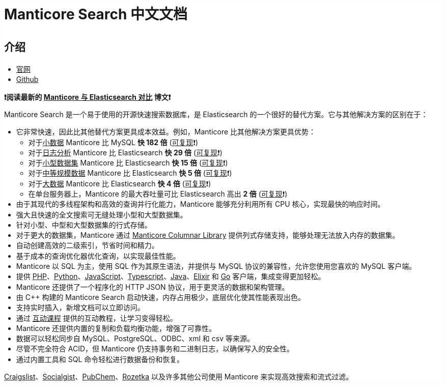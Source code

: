 # Manticore Search 中文文档

## 介绍

- [官网](https://manticoresearch.com/)
- [Github](https://github.com/manticoresoftware/manticoresearch)

**❗阅读最新的 [Manticore 与 Elasticsearch 对比](https://manticoresearch.com/blog/manticore-alternative-to-elasticsearch/) 博文❗**

Manticore Search 是一个易于使用的开源快速搜索数据库，是 Elasticsearch 的一个很好的替代方案。它与其他解决方案的区别在于：

- 它非常快速，因此比其他替代方案更具成本效益。例如，Manticore 比其他解决方案更具优势：
  - 对于[小数据](https://db-benchmarks.com/test-hn-small/#mysql-vs-manticore-search) Manticore 比 MySQL **快 182 倍** ([可复现](https://github.com/db-benchmarks/db-benchmarks#get-started)❗)
  - 对于[日志分析](https://db-benchmarks.com/test-logs10m/#elasticsearch-with-no-tuning-vs-manticore-search-default-row-wise-storage) Manticore 比 Elasticsearch **快 29 倍** ([可复现](https://github.com/db-benchmarks/db-benchmarks#get-started)❗)
  - 对于[小型数据集](https://db-benchmarks.com/test-hn-small/#manticore-search-vs-elasticsearch) Manticore 比 Elasticsearch **快 15 倍** ([可复现](https://github.com/db-benchmarks/db-benchmarks#get-started)❗)
  - 对于[中等规模数据](https://db-benchmarks.com/test-hn/#manticore-search-columnar-storage-vs-elasticsearch) Manticore 比 Elasticsearch **快 5 倍** ([可复现](https://github.com/db-benchmarks/db-benchmarks#get-started)❗)
  - 对于[大数据](https://db-benchmarks.com/test-taxi/#manticore-search-vs-elasticsearch) Manticore 比 Elasticsearch **快 4 倍** ([可复现](https://github.com/db-benchmarks/db-benchmarks#get-started)❗)
  - 在单台服务器上，Manticore 的最大吞吐量可比 Elasticsearch 高出 **2 倍** ([可复现](https://manticoresearch.com/blog/manticore-alternative-to-elasticsearch/#data-ingestion-performance)❗)
- 由于其现代的多线程架构和高效的查询并行化能力，Manticore 能够充分利用所有 CPU 核心，实现最快的响应时间。
- 强大且快速的全文搜索可无缝处理小型和大型数据集。
- 针对小型、中型和大型数据集的行式存储。
- 对于更大的数据集，Manticore 通过 [Manticore Columnar Library](https://github.com/manticoresoftware/columnar/) 提供列式存储支持，能够处理无法放入内存的数据集。
- 自动创建高效的二级索引，节省时间和精力。
- 基于成本的查询优化器优化查询，以实现最佳性能。
- Manticore 以 SQL 为主，使用 SQL 作为其原生语法，并提供与 MySQL 协议的兼容性，允许您使用您喜欢的 MySQL 客户端。
- 提供 [PHP](https://github.com/manticoresoftware/manticoresearch-php)、[Python](https://github.com/manticoresoftware/manticoresearch-python)、[JavaScript](https://github.com/manticoresoftware/manticoresearch-javascript)、[Typescript](https://github.com/manticoresoftware/manticoresearch-typescript)、[Java](https://github.com/manticoresoftware/manticoresearch-java)、[Elixir](https://github.com/manticoresoftware/manticoresearch-elixir) 和 [Go](https://github.com/manticoresoftware/manticoresearch-go) 客户端，集成变得更加轻松。
- Manticore 还提供了一个程序化的 HTTP JSON 协议，用于更灵活的数据和架构管理。
- 由 C++ 构建的 Manticore Search 启动快速，内存占用极少，底层优化使其性能表现出色。
- 支持实时插入，新增文档可以立即访问。
- 通过 [互动课程](https://play.manticoresearch.com/) 提供的互动教程，让学习变得轻松。
- Manticore 还提供内置的复制和负载均衡功能，增强了可靠性。
- 数据可以轻松同步自 MySQL、PostgreSQL、ODBC、xml 和 csv 等来源。
- 尽管不完全符合 ACID，但 Manticore 仍支持事务和二进制日志，以确保写入的安全性。
- 通过内置工具和 SQL 命令轻松进行数据备份和恢复。

[Craigslist](https://www.craigslist.org/)、[Socialgist](https://socialgist.com/)、[PubChem](https://pubchem.ncbi.nlm.nih.gov/)、[Rozetka](https://rozetka.com.ua/) 以及许多其他公司使用 Manticore 来实现高效搜索和流式过滤。
